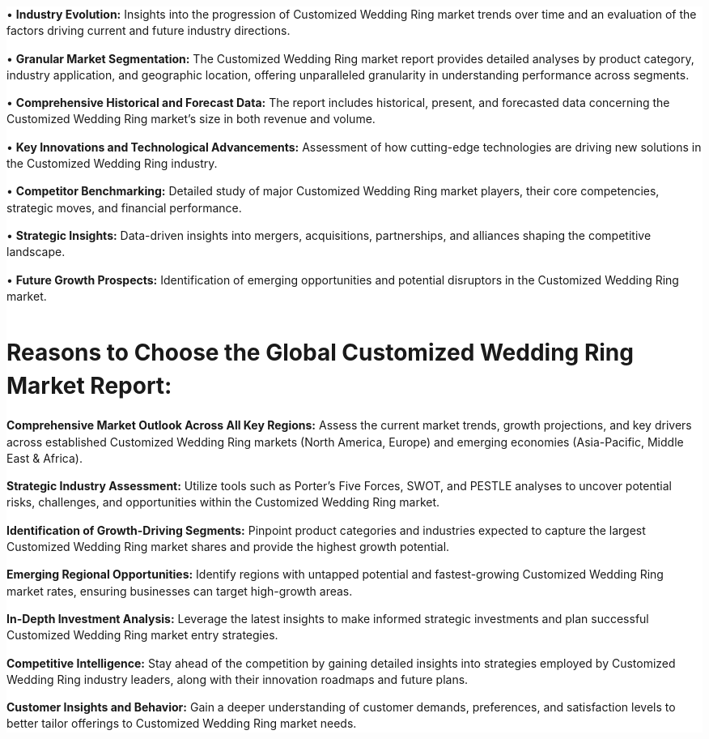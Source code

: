 • <strong>Industry Evolution:</strong> Insights into the progression of Customized Wedding Ring market trends over time and an evaluation of the factors driving current and future industry directions.

• <strong>Granular Market Segmentation:</strong> The Customized Wedding Ring market report provides detailed analyses by product category, industry application, and geographic location, offering unparalleled granularity in understanding performance across segments.

• <strong>Comprehensive Historical and Forecast Data:</strong> The report includes historical, present, and forecasted data concerning the Customized Wedding Ring market’s size in both revenue and volume.

• <strong>Key Innovations and Technological Advancements:</strong> Assessment of how cutting-edge technologies are driving new solutions in the Customized Wedding Ring industry.

• <strong>Competitor Benchmarking:</strong> Detailed study of major Customized Wedding Ring market players, their core competencies, strategic moves, and financial performance.

• <strong>Strategic Insights:</strong> Data-driven insights into mergers, acquisitions, partnerships, and alliances shaping the competitive landscape.

• <strong>Future Growth Prospects:</strong> Identification of emerging opportunities and potential disruptors in the Customized Wedding Ring market.

# <strong>Reasons to Choose the Global Customized Wedding Ring Market Report:</strong>

<strong>Comprehensive Market Outlook Across All Key Regions:</strong>
Assess the current market trends, growth projections, and key drivers across established Customized Wedding Ring markets (North America, Europe) and emerging economies (Asia-Pacific, Middle East & Africa).

<strong>Strategic Industry Assessment:</strong>
Utilize tools such as Porter’s Five Forces, SWOT, and PESTLE analyses to uncover potential risks, challenges, and opportunities within the Customized Wedding Ring market.

<strong>Identification of Growth-Driving Segments:</strong>
Pinpoint product categories and industries expected to capture the largest Customized Wedding Ring market shares and provide the highest growth potential.

<strong>Emerging Regional Opportunities:</strong>
Identify regions with untapped potential and fastest-growing Customized Wedding Ring market rates, ensuring businesses can target high-growth areas.

<strong>In-Depth Investment Analysis:</strong>
Leverage the latest insights to make informed strategic investments and plan successful Customized Wedding Ring market entry strategies.

<strong>Competitive Intelligence:</strong>
Stay ahead of the competition by gaining detailed insights into strategies employed by Customized Wedding Ring industry leaders, along with their innovation roadmaps and future plans.

<strong>Customer Insights and Behavior:</strong>
Gain a deeper understanding of customer demands, preferences, and satisfaction levels to better tailor offerings to Customized Wedding Ring market needs.

